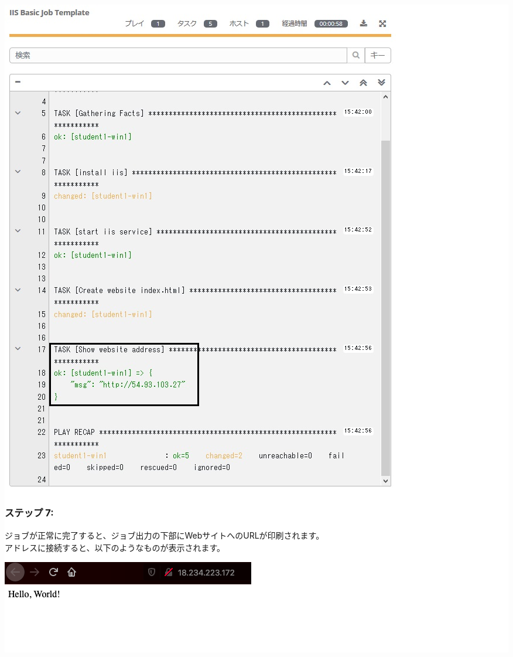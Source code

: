 ![Play and Task Output](images/4-job-summary-output.ja.jpg)

### ステップ 7:

ジョブが正常に完了すると、ジョブ出力の下部にWebサイトへのURLが印刷されます。  
アドレスに接続すると、以下のようなものが表示されます。  

![New Website with Personalized Test Message](images/4-website-output.png)
